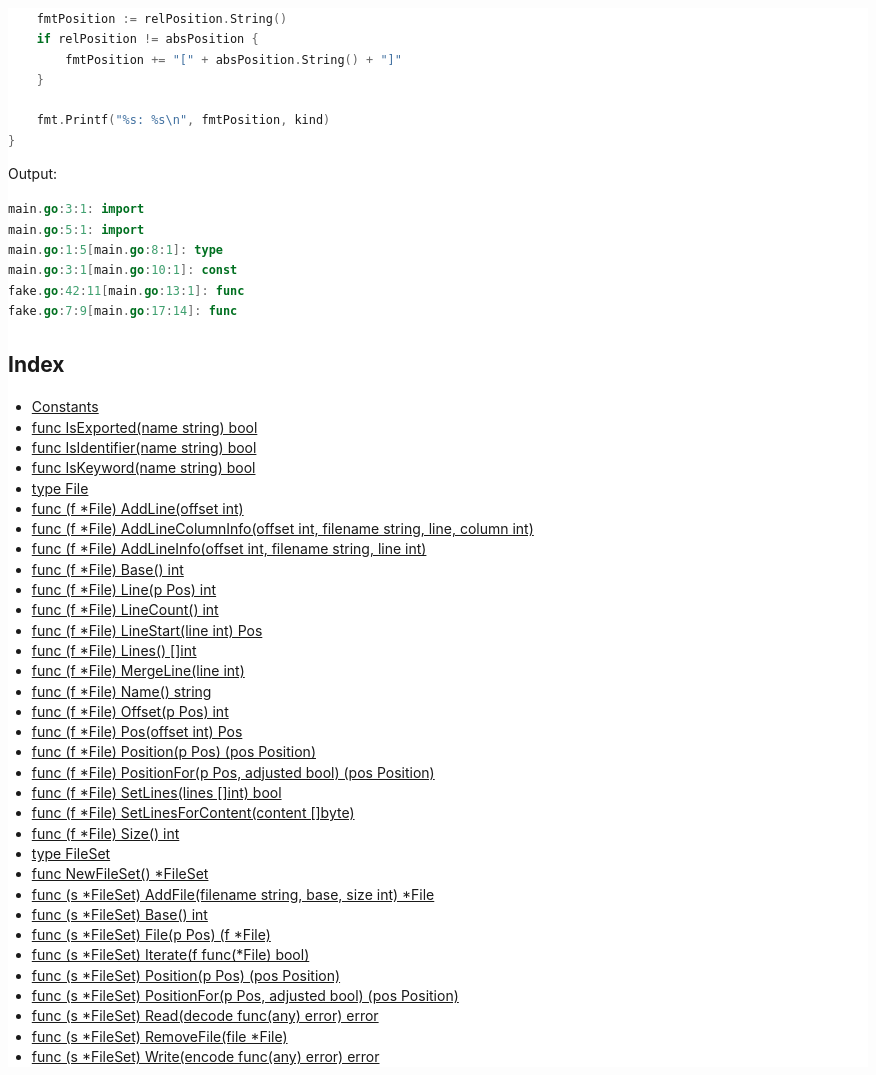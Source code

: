 ```go
    fmtPosition := relPosition.String()
    if relPosition != absPosition {
        fmtPosition += "[" + absPosition.String() + "]"
    }

    fmt.Printf("%s: %s\n", fmtPosition, kind)
}
```

Output:

```go
main.go:3:1: import
main.go:5:1: import
main.go:1:5[main.go:8:1]: type
main.go:3:1[main.go:10:1]: const
fake.go:42:11[main.go:13:1]: func
fake.go:7:9[main.go:17:14]: func
```

Index 
-----

-   [Constants](#pkg-constants)
-   [func IsExported(name string) bool](#IsExported)
-   [func IsIdentifier(name string) bool](#IsIdentifier)
-   [func IsKeyword(name string) bool](#IsKeyword)
-   [type File](#File)
-   [func (f \*File) AddLine(offset int)](#File.AddLine)
-   [func (f \*File) AddLineColumnInfo(offset int, filename string,
    line, column int)](#File.AddLineColumnInfo)
-   [func (f \*File) AddLineInfo(offset int, filename string, line
    int)](#File.AddLineInfo)
-   [func (f \*File) Base() int](#File.Base)
-   [func (f \*File) Line(p Pos) int](#File.Line)
-   [func (f \*File) LineCount() int](#File.LineCount)
-   [func (f \*File) LineStart(line int) Pos](#File.LineStart)
-   [func (f \*File) Lines() \[\]int](#File.Lines)
-   [func (f \*File) MergeLine(line int)](#File.MergeLine)
-   [func (f \*File) Name() string](#File.Name)
-   [func (f \*File) Offset(p Pos) int](#File.Offset)
-   [func (f \*File) Pos(offset int) Pos](#File.Pos)
-   [func (f \*File) Position(p Pos) (pos Position)](#File.Position)
-   [func (f \*File) PositionFor(p Pos, adjusted bool) (pos
    Position)](#File.PositionFor)
-   [func (f \*File) SetLines(lines \[\]int) bool](#File.SetLines)
-   [func (f \*File) SetLinesForContent(content
    \[\]byte)](#File.SetLinesForContent)
-   [func (f \*File) Size() int](#File.Size)
-   [type FileSet](#FileSet)
-   [func NewFileSet() \*FileSet](#NewFileSet)
-   [func (s \*FileSet) AddFile(filename string, base, size int)
    \*File](#FileSet.AddFile)
-   [func (s \*FileSet) Base() int](#FileSet.Base)
-   [func (s \*FileSet) File(p Pos) (f \*File)](#FileSet.File)
-   [func (s \*FileSet) Iterate(f func(\*File) bool)](#FileSet.Iterate)
-   [func (s \*FileSet) Position(p Pos) (pos
    Position)](#FileSet.Position)
-   [func (s \*FileSet) PositionFor(p Pos, adjusted bool) (pos
    Position)](#FileSet.PositionFor)
-   [func (s \*FileSet) Read(decode func(any) error)
    error](#FileSet.Read)
-   [func (s \*FileSet) RemoveFile(file \*File)](#FileSet.RemoveFile)
-   [func (s \*FileSet) Write(encode func(any) error)
    error](#FileSet.Write)